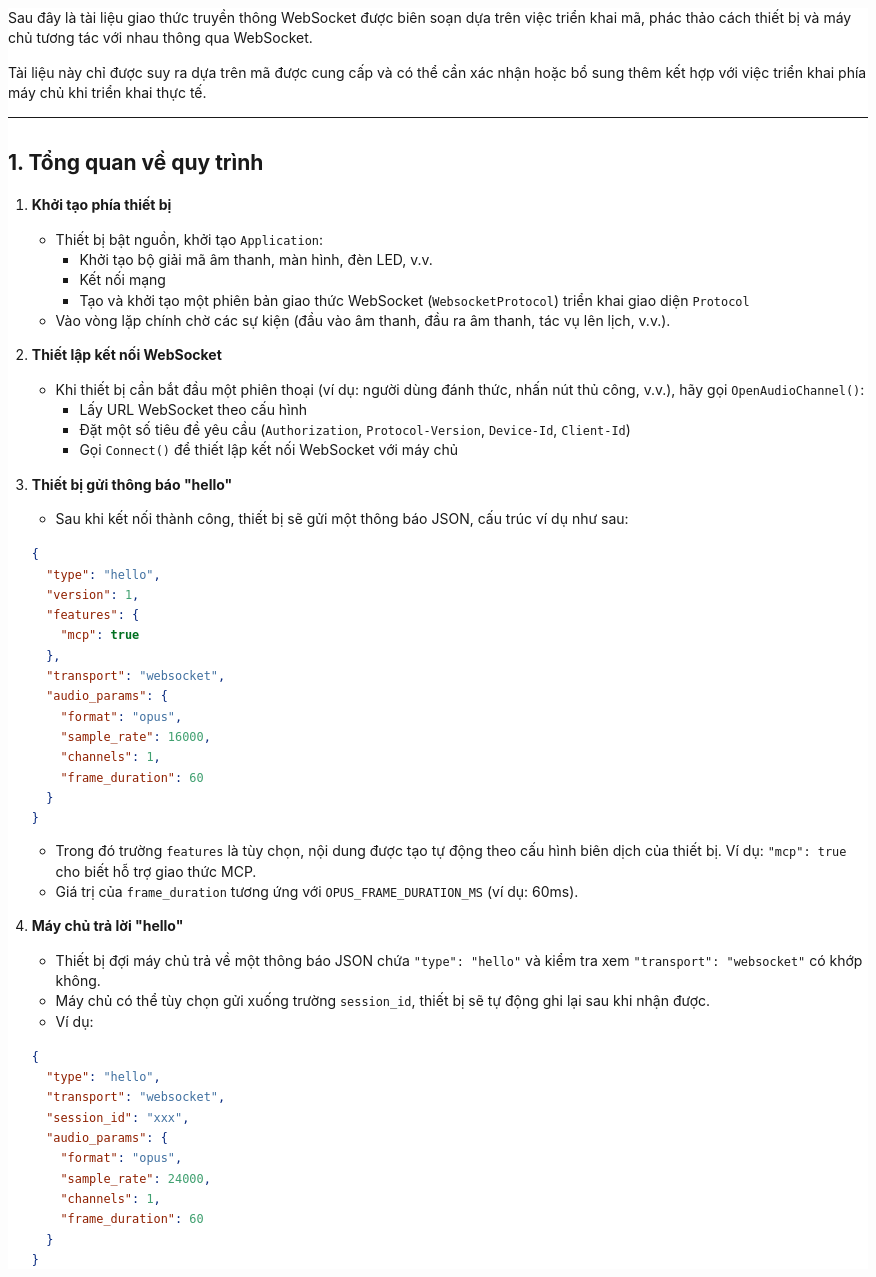 Sau đây là tài liệu giao thức truyền thông WebSocket được biên soạn dựa trên việc triển khai mã, phác thảo cách thiết bị và máy chủ tương tác với nhau thông qua WebSocket.

Tài liệu này chỉ được suy ra dựa trên mã được cung cấp và có thể cần xác nhận hoặc bổ sung thêm kết hợp với việc triển khai phía máy chủ khi triển khai thực tế.

---

## 1. Tổng quan về quy trình

1.  **Khởi tạo phía thiết bị**
    -   Thiết bị bật nguồn, khởi tạo `Application`:
        -   Khởi tạo bộ giải mã âm thanh, màn hình, đèn LED, v.v.
        -   Kết nối mạng
        -   Tạo và khởi tạo một phiên bản giao thức WebSocket (`WebsocketProtocol`) triển khai giao diện `Protocol`
    -   Vào vòng lặp chính chờ các sự kiện (đầu vào âm thanh, đầu ra âm thanh, tác vụ lên lịch, v.v.).

2.  **Thiết lập kết nối WebSocket**
    -   Khi thiết bị cần bắt đầu một phiên thoại (ví dụ: người dùng đánh thức, nhấn nút thủ công, v.v.), hãy gọi `OpenAudioChannel()`:
        -   Lấy URL WebSocket theo cấu hình
        -   Đặt một số tiêu đề yêu cầu (`Authorization`, `Protocol-Version`, `Device-Id`, `Client-Id`)
        -   Gọi `Connect()` để thiết lập kết nối WebSocket với máy chủ

3.  **Thiết bị gửi thông báo "hello"**
    -   Sau khi kết nối thành công, thiết bị sẽ gửi một thông báo JSON, cấu trúc ví dụ như sau:
    ```json
    {
      "type": "hello",
      "version": 1,
      "features": {
        "mcp": true
      },
      "transport": "websocket",
      "audio_params": {
        "format": "opus",
        "sample_rate": 16000,
        "channels": 1,
        "frame_duration": 60
      }
    }
    ```
    -   Trong đó trường `features` là tùy chọn, nội dung được tạo tự động theo cấu hình biên dịch của thiết bị. Ví dụ: `"mcp": true` cho biết hỗ trợ giao thức MCP.
    -   Giá trị của `frame_duration` tương ứng với `OPUS_FRAME_DURATION_MS` (ví dụ: 60ms).

4.  **Máy chủ trả lời "hello"**
    -   Thiết bị đợi máy chủ trả về một thông báo JSON chứa `"type": "hello"` và kiểm tra xem `"transport": "websocket"` có khớp không.
    -   Máy chủ có thể tùy chọn gửi xuống trường `session_id`, thiết bị sẽ tự động ghi lại sau khi nhận được.
    -   Ví dụ:
    ```json
    {
      "type": "hello",
      "transport": "websocket",
      "session_id": "xxx",
      "audio_params": {
        "format": "opus",
        "sample_rate": 24000,
        "channels": 1,
        "frame_duration": 60
      }
    }